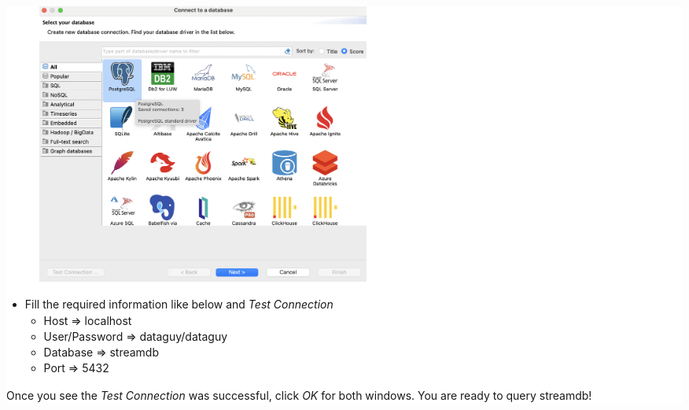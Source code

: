 <img src="assets/dbeaver2.png" width="500" height="350" alt="Image description">

- Fill the required information like below and _Test Connection_
  - Host => localhost
  - User/Password => dataguy/dataguy
  - Database => streamdb
  - Port => 5432

Once you see the _Test Connection_ was successful, click _OK_ for both windows. You are ready to query streamdb!
